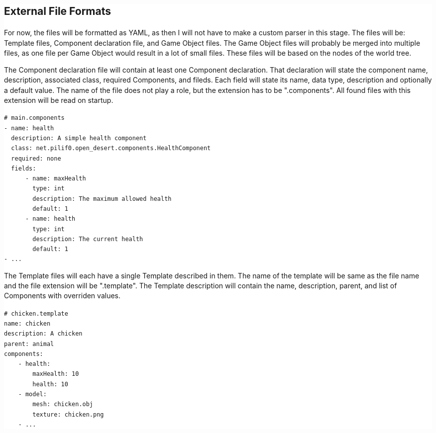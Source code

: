 ## External File Formats
For now, the files will be formatted as YAML, as then I will not have to make a custom parser in this stage.
The files will be: Template files, Component declaration file, and Game Object files.
The Game Object files will probably be merged into multiple files, as one file per Game Object would result in a lot of small files.
These files will be based on the nodes of the world tree.

The Component declaration file will contain at least one Component declaration.
That declaration will state the component name, description, associated class, required Components, and fileds.
Each field will state its name, data type, description and optionally a default value.
The name of the file does not play a role, but the extension has to be ".components".
All found files with this extension will be read on startup.

```
# main.components
- name: health
  description: A simple health component
  class: net.pilif0.open_desert.components.HealthComponent
  required: none
  fields:
      - name: maxHealth
        type: int
        description: The maximum allowed health
        default: 1
      - name: health
        type: int
        description: The current health
        default: 1
- ...
```

The Template files will each have a single Template described in them.
The name of the template will be same as the file name and the file extension will be ".template".
The Template description will contain the name, description, parent, and list of Components with overriden values.

```
# chicken.template
name: chicken
description: A chicken
parent: animal
components:
    - health:
        maxHealth: 10
        health: 10
    - model:
        mesh: chicken.obj
        texture: chicken.png
	- ...
```

